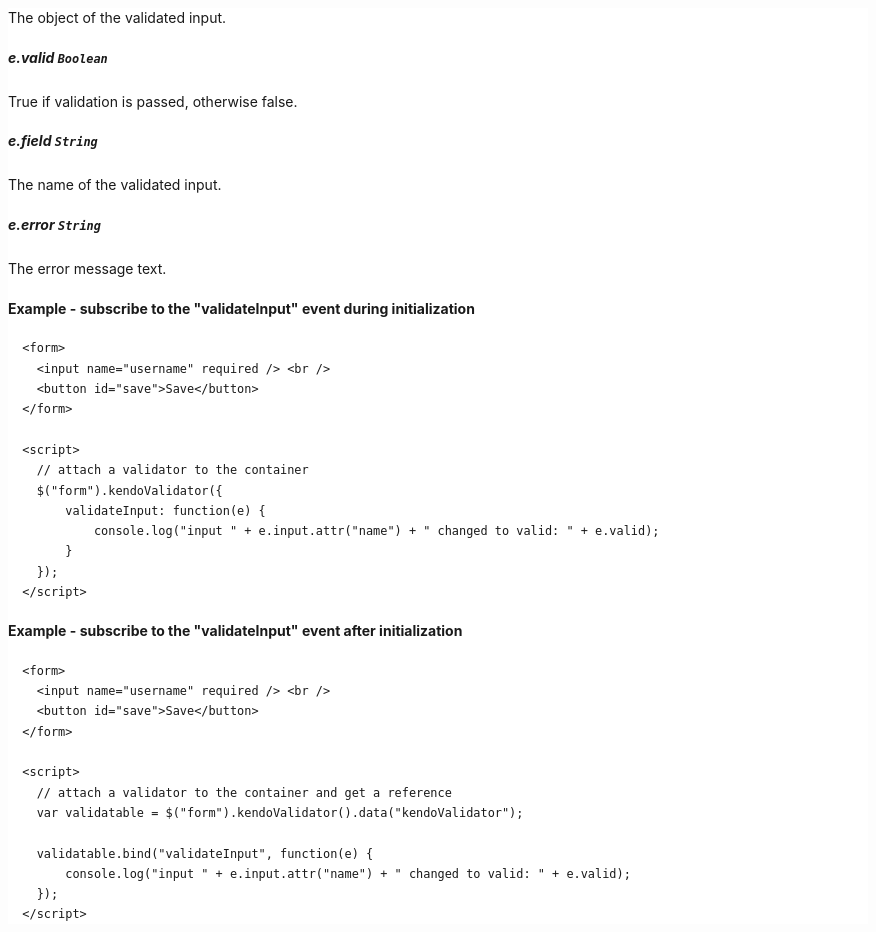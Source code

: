 The object of the validated input.

##### e.valid `Boolean`

True if validation is passed, otherwise false.

##### e.field `String`

The name of the validated input.

##### e.error `String`

The error message text.

#### Example - subscribe to the "validateInput" event during initialization

      <form>
        <input name="username" required /> <br />
        <button id="save">Save</button>
      </form>

      <script>
        // attach a validator to the container
        $("form").kendoValidator({
            validateInput: function(e) {
                console.log("input " + e.input.attr("name") + " changed to valid: " + e.valid);
            }
        });
      </script>

#### Example - subscribe to the "validateInput" event after initialization

      <form>
        <input name="username" required /> <br />
        <button id="save">Save</button>
      </form>

      <script>
        // attach a validator to the container and get a reference
        var validatable = $("form").kendoValidator().data("kendoValidator");

        validatable.bind("validateInput", function(e) {
            console.log("input " + e.input.attr("name") + " changed to valid: " + e.valid);
        });
      </script>
